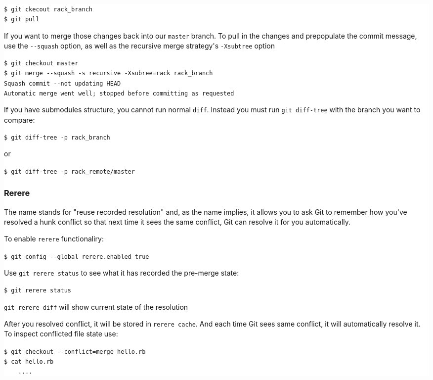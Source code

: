 ```shell
$ git ckecout rack_branch
$ git pull
```

If you want to merge those changes back into our `master` branch. To
pull in the changes and prepopulate the commit message, use the
`--squash` option, as well as the recursive merge strategy's `-Xsubtree`
option

```shell
$ git checkout master
$ git merge --squash -s recursive -Xsubree=rack rack_branch
Squash commit --not updating HEAD
Automatic merge went well; stopped before committing as requested
```

If you have submodules structure, you cannot run normal `diff`. Instead
you must run `git diff-tree` with the branch you want to compare:

```shell
$ git diff-tree -p rack_branch
```
or

```shell
$ git diff-tree -p rack_remote/master
```







### Rerere 
The name stands for "reuse recorded resolution" and, as the name
implies, it allows you to ask Git to remember how you've resolved a hunk
conflict so that next time it sees the same conflict, Git can resolve it
for you automatically.  

To enable `rerere` functionaliry:

```shell
$ git config --global rerere.enabled true
```

Use `git rerere status` to see what it has recorded the pre-merge state:

```shell
$ git rerere status
```

`git rerere diff` will show current state of the resolution

After you resolved conflict, it will be stored in `rerere cache`. And
each time Git sees same conflict, it will automatically resolve it.  
To inspect  conflicted file state use:

```shell
$ git checkout --conflict=merge hello.rb
$ cat hello.rb
    ....
```
